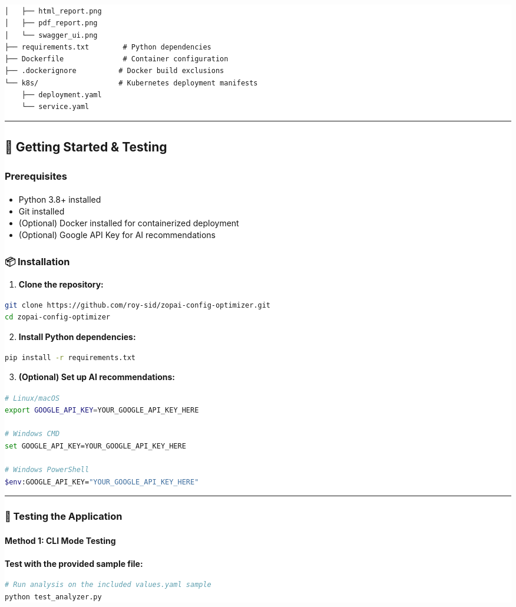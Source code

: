 ```
│   ├── html_report.png
│   ├── pdf_report.png
│   └── swagger_ui.png
├── requirements.txt        # Python dependencies
├── Dockerfile              # Container configuration
├── .dockerignore          # Docker build exclusions
└── k8s/                   # Kubernetes deployment manifests
    ├── deployment.yaml
    └── service.yaml
```

---

## 🚀 Getting Started & Testing

### Prerequisites
- Python 3.8+ installed
- Git installed
- (Optional) Docker installed for containerized deployment
- (Optional) Google API Key for AI recommendations

### 📦 Installation

1. **Clone the repository:**
```bash
git clone https://github.com/roy-sid/zopai-config-optimizer.git
cd zopai-config-optimizer
```

2. **Install Python dependencies:**
```bash
pip install -r requirements.txt
```

3. **(Optional) Set up AI recommendations:**
```bash
# Linux/macOS
export GOOGLE_API_KEY=YOUR_GOOGLE_API_KEY_HERE

# Windows CMD
set GOOGLE_API_KEY=YOUR_GOOGLE_API_KEY_HERE

# Windows PowerShell
$env:GOOGLE_API_KEY="YOUR_GOOGLE_API_KEY_HERE"
```

---

### 🧪 Testing the Application

#### **Method 1: CLI Mode Testing**

**Test with the provided sample file:**
```bash
# Run analysis on the included values.yaml sample
python test_analyzer.py
```
